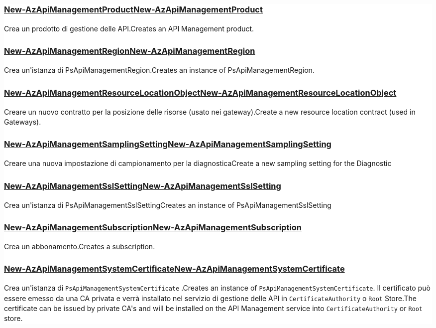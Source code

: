 ### [<span data-ttu-id="7e5c4-249">New-AzApiManagementProduct</span><span class="sxs-lookup"><span data-stu-id="7e5c4-249">New-AzApiManagementProduct</span></span>](New-AzApiManagementProduct.md)
<span data-ttu-id="7e5c4-250">Crea un prodotto di gestione delle API.</span><span class="sxs-lookup"><span data-stu-id="7e5c4-250">Creates an API Management product.</span></span>

### [<span data-ttu-id="7e5c4-251">New-AzApiManagementRegion</span><span class="sxs-lookup"><span data-stu-id="7e5c4-251">New-AzApiManagementRegion</span></span>](New-AzApiManagementRegion.md)
<span data-ttu-id="7e5c4-252">Crea un'istanza di PsApiManagementRegion.</span><span class="sxs-lookup"><span data-stu-id="7e5c4-252">Creates an instance of PsApiManagementRegion.</span></span>

### [<span data-ttu-id="7e5c4-253">New-AzApiManagementResourceLocationObject</span><span class="sxs-lookup"><span data-stu-id="7e5c4-253">New-AzApiManagementResourceLocationObject</span></span>](New-AzApiManagementResourceLocationObject.md)
<span data-ttu-id="7e5c4-254">Creare un nuovo contratto per la posizione delle risorse (usato nei gateway).</span><span class="sxs-lookup"><span data-stu-id="7e5c4-254">Create a new resource location contract (used in Gateways).</span></span>

### [<span data-ttu-id="7e5c4-255">New-AzApiManagementSamplingSetting</span><span class="sxs-lookup"><span data-stu-id="7e5c4-255">New-AzApiManagementSamplingSetting</span></span>](New-AzApiManagementSamplingSetting.md)
<span data-ttu-id="7e5c4-256">Creare una nuova impostazione di campionamento per la diagnostica</span><span class="sxs-lookup"><span data-stu-id="7e5c4-256">Create a new sampling setting for the Diagnostic</span></span>

### [<span data-ttu-id="7e5c4-257">New-AzApiManagementSslSetting</span><span class="sxs-lookup"><span data-stu-id="7e5c4-257">New-AzApiManagementSslSetting</span></span>](New-AzApiManagementSslSetting.md)
<span data-ttu-id="7e5c4-258">Crea un'istanza di PsApiManagementSslSetting</span><span class="sxs-lookup"><span data-stu-id="7e5c4-258">Creates an instance of PsApiManagementSslSetting</span></span>

### [<span data-ttu-id="7e5c4-259">New-AzApiManagementSubscription</span><span class="sxs-lookup"><span data-stu-id="7e5c4-259">New-AzApiManagementSubscription</span></span>](New-AzApiManagementSubscription.md)
<span data-ttu-id="7e5c4-260">Crea un abbonamento.</span><span class="sxs-lookup"><span data-stu-id="7e5c4-260">Creates a subscription.</span></span>

### [<span data-ttu-id="7e5c4-261">New-AzApiManagementSystemCertificate</span><span class="sxs-lookup"><span data-stu-id="7e5c4-261">New-AzApiManagementSystemCertificate</span></span>](New-AzApiManagementSystemCertificate.md)
<span data-ttu-id="7e5c4-262">Crea un'istanza di `PsApiManagementSystemCertificate` .</span><span class="sxs-lookup"><span data-stu-id="7e5c4-262">Creates an instance of `PsApiManagementSystemCertificate`.</span></span> <span data-ttu-id="7e5c4-263">Il certificato può essere emesso da una CA privata e verrà installato nel servizio di gestione delle API in `CertificateAuthority` o `Root` Store.</span><span class="sxs-lookup"><span data-stu-id="7e5c4-263">The certificate can be issued by private CA's and will be installed on the API Management service into `CertificateAuthority` or `Root` store.</span></span>
